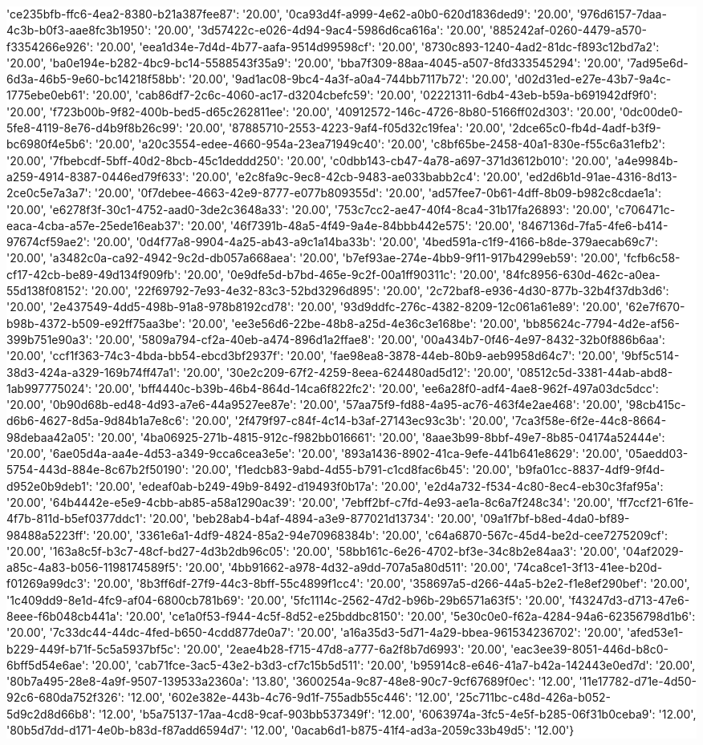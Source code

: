 'ce235bfb-ffc6-4ea2-8380-b21a387fee87': '20.00', '0ca93d4f-a999-4e62-a0b0-620d1836ded9': '20.00', '976d6157-7daa-4c3b-b0f3-aae8fc3b1950': '20.00', '3d57422c-e026-4d94-9ac4-5986d6ca616a': '20.00', '885242af-0260-4479-a570-f3354266e926': '20.00', 'eea1d34e-7d4d-4b77-aafa-9514d99598cf': '20.00', '8730c893-1240-4ad2-81dc-f893c12bd7a2': '20.00', 'ba0e194e-b282-4bc9-bc14-5588543f35a9': '20.00', 'bba7f309-88aa-4045-a507-8fd333545294': '20.00', '7ad95e6d-6d3a-46b5-9e60-bc14218f58bb': '20.00', '9ad1ac08-9bc4-4a3f-a0a4-744bb7117b72': '20.00', 'd02d31ed-e27e-43b7-9a4c-1775ebe0eb61': '20.00', 'cab86df7-2c6c-4060-ac17-d3204cbefc59': '20.00', '02221311-6db4-43eb-b59a-b691942df9f0': '20.00', 'f723b00b-9f82-400b-bed5-d65c262811ee': '20.00', '40912572-146c-4726-8b80-5166ff02d303': '20.00', '0dc00de0-5fe8-4119-8e76-d4b9f8b26c99': '20.00', '87885710-2553-4223-9af4-f05d32c19fea': '20.00', '2dce65c0-fb4d-4adf-b3f9-bc6980f4e5b6': '20.00', 'a20c3554-edee-4660-954a-23ea71949c40': '20.00', 'c8bf65be-2458-40a1-830e-f55c6a31efb2': '20.00', '7fbebcdf-5bff-40d2-8bcb-45c1deddd250': '20.00', 'c0dbb143-cb47-4a78-a697-371d3612b010': '20.00', 'a4e9984b-a259-4914-8387-0446ed79f633': '20.00', 'e2c8fa9c-9ec8-42cb-9483-ae033babb2c4': '20.00', 'ed2d6b1d-91ae-4316-8d13-2ce0c5e7a3a7': '20.00', '0f7debee-4663-42e9-8777-e077b809355d': '20.00', 'ad57fee7-0b61-4dff-8b09-b982c8cdae1a': '20.00', 'e6278f3f-30c1-4752-aad0-3de2c3648a33': '20.00', '753c7cc2-ae47-40f4-8ca4-31b17fa26893': '20.00', 'c706471c-eaca-4cba-a57e-25ede16eab37': '20.00', '46f7391b-48a5-4f49-9a4e-84bbb442e575': '20.00', '8467136d-7fa5-4fe6-b414-97674cf59ae2': '20.00', '0d4f77a8-9904-4a25-ab43-a9c1a14ba33b': '20.00', '4bed591a-c1f9-4166-b8de-379aecab69c7': '20.00', 'a3482c0a-ca92-4942-9c2d-db057a668aea': '20.00', 'b7ef93ae-274e-4bb9-9f11-917b4299eb59': '20.00', 'fcfb6c58-cf17-42cb-be89-49d134f909fb': '20.00', '0e9dfe5d-b7bd-465e-9c2f-00a1ff90311c': '20.00', '84fc8956-630d-462c-a0ea-55d138f08152': '20.00', '22f69792-7e93-4e32-83c3-52bd3296d895': '20.00', '2c72baf8-e936-4d30-877b-32b4f37db3d6': '20.00', '2e437549-4dd5-498b-91a8-978b8192cd78': '20.00', '93d9ddfc-276c-4382-8209-12c061a61e89': '20.00', '62e7f670-b98b-4372-b509-e92ff75aa3be': '20.00', 'ee3e56d6-22be-48b8-a25d-4e36c3e168be': '20.00', 'bb85624c-7794-4d2e-af56-399b751e90a3': '20.00', '5809a794-cf2a-40eb-a474-896d1a2ffae8': '20.00', '00a434b7-0f46-4e97-8432-32b0f886b6aa': '20.00', 'ccf1f363-74c3-4bda-bb54-ebcd3bf2937f': '20.00', 'fae98ea8-3878-44eb-80b9-aeb9958d64c7': '20.00', '9bf5c514-38d3-424a-a329-169b74ff47a1': '20.00', '30e2c209-67f2-4259-8eea-624480ad5d12': '20.00', '08512c5d-3381-44ab-abd8-1ab997775024': '20.00', 'bff4440c-b39b-46b4-864d-14ca6f822fc2': '20.00', 'ee6a28f0-adf4-4ae8-962f-497a03dc5dcc': '20.00', '0b90d68b-ed48-4d93-a7e6-44a9527ee87e': '20.00', '57aa75f9-fd88-4a95-ac76-463f4e2ae468': '20.00', '98cb415c-d6b6-4627-8d5a-9d84b1a7e8c6': '20.00', '2f479f97-c84f-4c14-b3af-27143ec93c3b': '20.00', '7ca3f58e-6f2e-44c8-8664-98debaa42a05': '20.00', '4ba06925-271b-4815-912c-f982bb016661': '20.00', '8aae3b99-8bbf-49e7-8b85-04174a52444e': '20.00', '6ae05d4a-aa4e-4d53-a349-9cca6cea3e5e': '20.00', '893a1436-8902-41ca-9efe-441b641e8629': '20.00', '05aedd03-5754-443d-884e-8c67b2f50190': '20.00', 'f1edcb83-9abd-4d55-b791-c1cd8fac6b45': '20.00', 'b9fa01cc-8837-4df9-9f4d-d952e0b9deb1': '20.00', 'edeaf0ab-b249-49b9-8492-d19493f0b17a': '20.00', 'e2d4a732-f534-4c80-8ec4-eb30c3faf95a': '20.00', '64b4442e-e5e9-4cbb-ab85-a58a1290ac39': '20.00', '7ebff2bf-c7fd-4e93-ae1a-8c6a7f248c34': '20.00', 'ff7ccf21-61fe-4f7b-811d-b5ef0377ddc1': '20.00', 'beb28ab4-b4af-4894-a3e9-877021d13734': '20.00', '09a1f7bf-b8ed-4da0-bf89-98488a5223ff': '20.00', '3361e6a1-4df9-4824-85a2-94e70968384b': '20.00', 'c64a6870-567c-45d4-be2d-cee7275209cf': '20.00', '163a8c5f-b3c7-48cf-bd27-4d3b2db96c05': '20.00', '58bb161c-6e26-4702-bf3e-34c8b2e84aa3': '20.00', '04af2029-a85c-4a83-b056-1198174589f5': '20.00', '4bb91662-a978-4d32-a9dd-707a5a80d511': '20.00', '74ca8ce1-3f13-41ee-b20d-f01269a99dc3': '20.00', '8b3ff6df-27f9-44c3-8bff-55c4899f1cc4': '20.00', '358697a5-d266-44a5-b2e2-f1e8ef290bef': '20.00', '1c409dd9-8e1d-4fc9-af04-6800cb781b69': '20.00', '5fc1114c-2562-47d2-b96b-29b6571a63f5': '20.00', 'f43247d3-d713-47e6-8eee-f6b048cb441a': '20.00', 'ce1a0f53-f944-4c5f-8d52-e25bddbc8150': '20.00', '5e30c0e0-f62a-4284-94a6-62356798d1b6': '20.00', '7c33dc44-44dc-4fed-b650-4cdd877de0a7': '20.00', 'a16a35d3-5d71-4a29-bbea-961534236702': '20.00', 'afed53e1-b229-449f-b71f-5c5a5937bf5c': '20.00', '2eae4b28-f715-47d8-a777-6a2f8b7d6993': '20.00', 'eac3ee39-8051-446d-b8c0-6bff5d54e6ae': '20.00', 'cab71fce-3ac5-43e2-b3d3-cf7c15b5d511': '20.00', 'b95914c8-e646-41a7-b42a-142443e0ed7d': '20.00', '80b7a495-28e8-4a9f-9507-139533a2360a': '13.80', '3600254a-9c87-48e8-90c7-9cf67689f0ec': '12.00', '11e17782-d71e-4d50-92c6-680da752f326': '12.00', '602e382e-443b-4c76-9d1f-755adb55c446': '12.00', '25c711bc-c48d-426a-b052-5d9c2d8d66b8': '12.00', 'b5a75137-17aa-4cd8-9caf-903bb537349f': '12.00', '6063974a-3fc5-4e5f-b285-06f31b0ceba9': '12.00', '80b5d7dd-d171-4e0b-b83d-f87add6594d7': '12.00', '0acab6d1-b875-41f4-ad3a-2059c33b49d5': '12.00'}